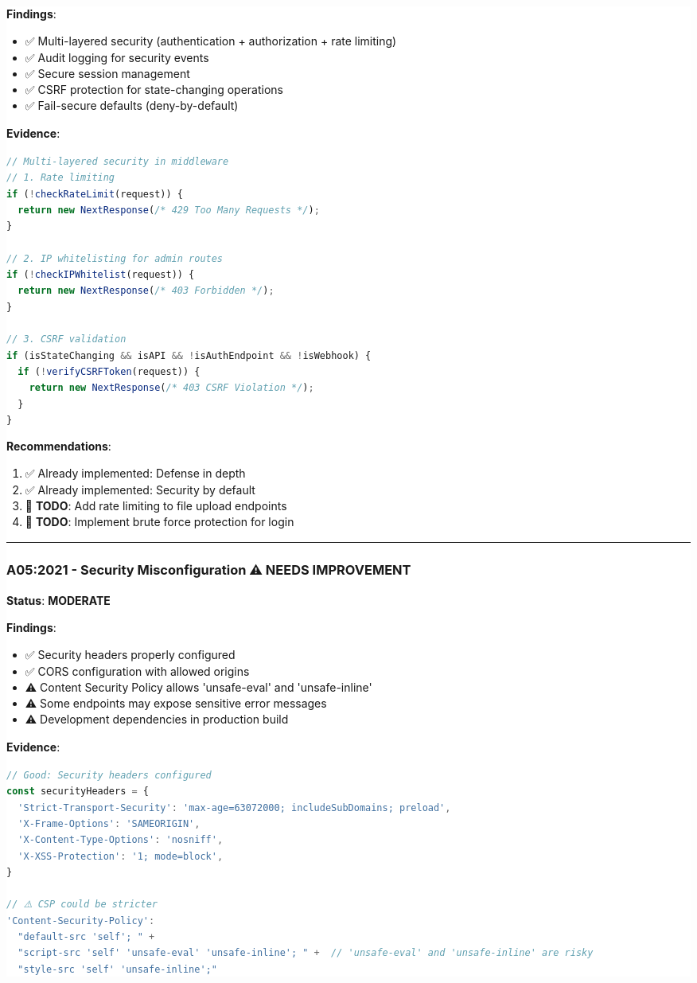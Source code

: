 **Findings**:

- ✅ Multi-layered security (authentication + authorization + rate limiting)
- ✅ Audit logging for security events
- ✅ Secure session management
- ✅ CSRF protection for state-changing operations
- ✅ Fail-secure defaults (deny-by-default)

**Evidence**:

```typescript
// Multi-layered security in middleware
// 1. Rate limiting
if (!checkRateLimit(request)) {
  return new NextResponse(/* 429 Too Many Requests */);
}

// 2. IP whitelisting for admin routes
if (!checkIPWhitelist(request)) {
  return new NextResponse(/* 403 Forbidden */);
}

// 3. CSRF validation
if (isStateChanging && isAPI && !isAuthEndpoint && !isWebhook) {
  if (!verifyCSRFToken(request)) {
    return new NextResponse(/* 403 CSRF Violation */);
  }
}
```

**Recommendations**:

1. ✅ Already implemented: Defense in depth
2. ✅ Already implemented: Security by default
3. 🔧 **TODO**: Add rate limiting to file upload endpoints
4. 🔧 **TODO**: Implement brute force protection for login

---

### A05:2021 - Security Misconfiguration ⚠️ NEEDS IMPROVEMENT

**Status**: **MODERATE**

**Findings**:

- ✅ Security headers properly configured
- ✅ CORS configuration with allowed origins
- ⚠️ Content Security Policy allows 'unsafe-eval' and 'unsafe-inline'
- ⚠️ Some endpoints may expose sensitive error messages
- ⚠️ Development dependencies in production build

**Evidence**:

```typescript
// Good: Security headers configured
const securityHeaders = {
  'Strict-Transport-Security': 'max-age=63072000; includeSubDomains; preload',
  'X-Frame-Options': 'SAMEORIGIN',
  'X-Content-Type-Options': 'nosniff',
  'X-XSS-Protection': '1; mode=block',
}

// ⚠️ CSP could be stricter
'Content-Security-Policy':
  "default-src 'self'; " +
  "script-src 'self' 'unsafe-eval' 'unsafe-inline'; " +  // 'unsafe-eval' and 'unsafe-inline' are risky
  "style-src 'self' 'unsafe-inline';"
```